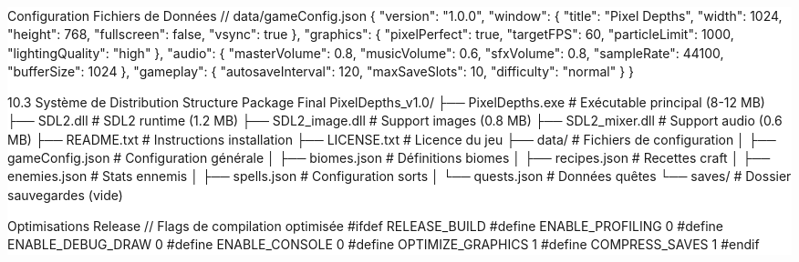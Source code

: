 Configuration Fichiers de Données
// data/gameConfig.json
{
    "version": "1.0.0",
    "window": {
        "title": "Pixel Depths",
        "width": 1024,
        "height": 768,
        "fullscreen": false,
        "vsync": true
    },
    "graphics": {
        "pixelPerfect": true,
        "targetFPS": 60,
        "particleLimit": 1000,
        "lightingQuality": "high"
    },
    "audio": {
        "masterVolume": 0.8,
        "musicVolume": 0.6,
        "sfxVolume": 0.8,
        "sampleRate": 44100,
        "bufferSize": 1024
    },
    "gameplay": {
        "autosaveInterval": 120,
        "maxSaveSlots": 10,
        "difficulty": "normal"
    }
}

10.3 Système de Distribution
Structure Package Final
PixelDepths_v1.0/
├── PixelDepths.exe          # Exécutable principal (8-12 MB)
├── SDL2.dll                 # SDL2 runtime (1.2 MB)
├── SDL2_image.dll          # Support images (0.8 MB) 
├── SDL2_mixer.dll          # Support audio (0.6 MB)
├── README.txt              # Instructions installation
├── LICENSE.txt             # Licence du jeu
├── data/                   # Fichiers de configuration
│   ├── gameConfig.json     # Configuration générale
│   ├── biomes.json         # Définitions biomes
│   ├── recipes.json        # Recettes craft
│   ├── enemies.json        # Stats ennemis
│   ├── spells.json         # Configuration sorts
│   └── quests.json         # Données quêtes
└── saves/                  # Dossier sauvegardes (vide)

Optimisations Release
// Flags de compilation optimisée
#ifdef RELEASE_BUILD
    #define ENABLE_PROFILING 0
    #define ENABLE_DEBUG_DRAW 0
    #define ENABLE_CONSOLE 0
    #define OPTIMIZE_GRAPHICS 1
    #define COMPRESS_SAVES 1
#endif
